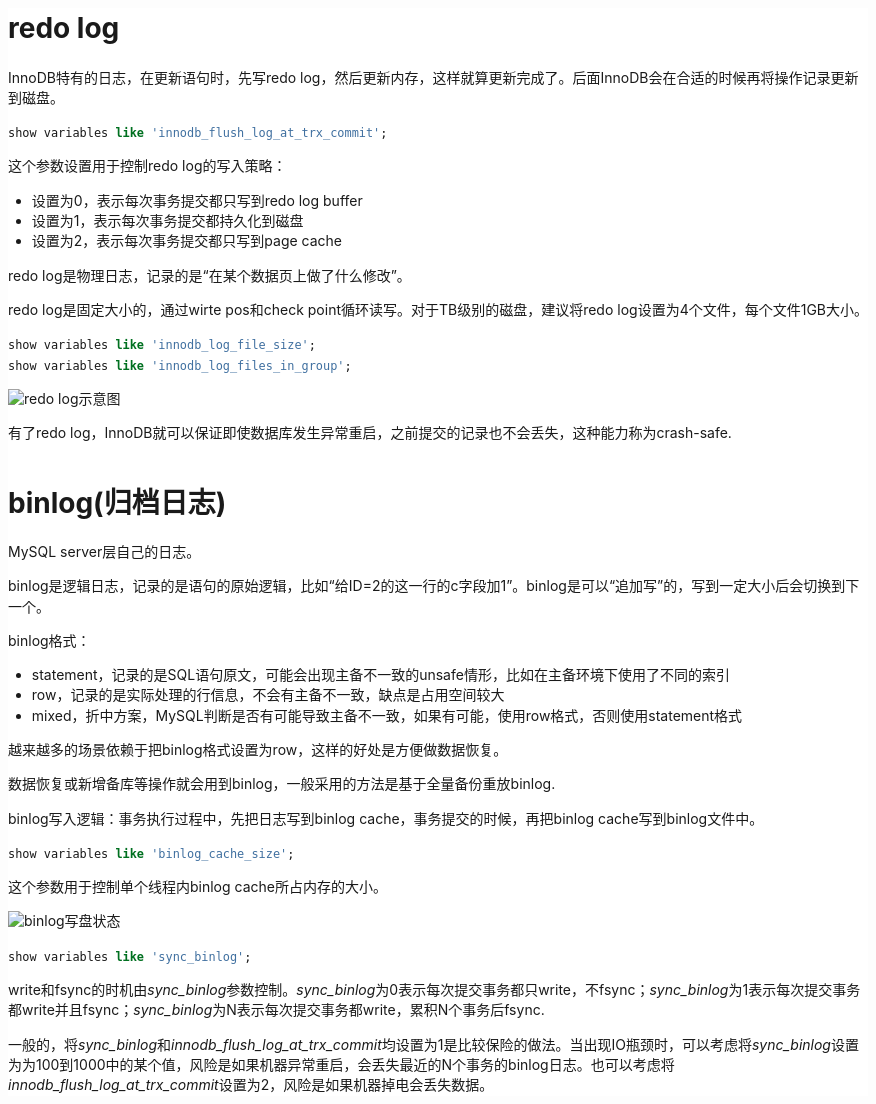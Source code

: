 # redo log
InnoDB特有的日志，在更新语句时，先写redo log，然后更新内存，这样就算更新完成了。后面InnoDB会在合适的时候再将操作记录更新到磁盘。

```sql
show variables like 'innodb_flush_log_at_trx_commit'; 
```
这个参数设置用于控制redo log的写入策略：
- 设置为0，表示每次事务提交都只写到redo log buffer
- 设置为1，表示每次事务提交都持久化到磁盘
- 设置为2，表示每次事务提交都只写到page cache

redo log是物理日志，记录的是“在某个数据页上做了什么修改”。

redo log是固定大小的，通过wirte pos和check point循环读写。对于TB级别的磁盘，建议将redo log设置为4个文件，每个文件1GB大小。
```sql
show variables like 'innodb_log_file_size';
show variables like 'innodb_log_files_in_group';
```

![redo log示意图](https://static001.geekbang.org/resource/image/16/a7/16a7950217b3f0f4ed02db5db59562a7.png)

有了redo log，InnoDB就可以保证即使数据库发生异常重启，之前提交的记录也不会丢失，这种能力称为crash-safe.

# binlog(归档日志)
MySQL server层自己的日志。

binlog是逻辑日志，记录的是语句的原始逻辑，比如“给ID=2的这一行的c字段加1”。binlog是可以“追加写”的，写到一定大小后会切换到下一个。

binlog格式：
- statement，记录的是SQL语句原文，可能会出现主备不一致的unsafe情形，比如在主备环境下使用了不同的索引
- row，记录的是实际处理的行信息，不会有主备不一致，缺点是占用空间较大
- mixed，折中方案，MySQL判断是否有可能导致主备不一致，如果有可能，使用row格式，否则使用statement格式

越来越多的场景依赖于把binlog格式设置为row，这样的好处是方便做数据恢复。

数据恢复或新增备库等操作就会用到binlog，一般采用的方法是基于全量备份重放binlog.

binlog写入逻辑：事务执行过程中，先把日志写到binlog cache，事务提交的时候，再把binlog cache写到binlog文件中。

```sql
show variables like 'binlog_cache_size';
```
这个参数用于控制单个线程内binlog cache所占内存的大小。

![binlog写盘状态](https://static001.geekbang.org/resource/image/9e/3e/9ed86644d5f39efb0efec595abb92e3e.png)

```sql
show variables like 'sync_binlog';
```
write和fsync的时机由*sync_binlog*参数控制。*sync_binlog*为0表示每次提交事务都只write，不fsync；*sync_binlog*为1表示每次提交事务都write并且fsync；*sync_binlog*为N表示每次提交事务都write，累积N个事务后fsync.

一般的，将*sync_binlog*和*innodb_flush_log_at_trx_commit*均设置为1是比较保险的做法。当出现IO瓶颈时，可以考虑将*sync_binlog*设置为为100到1000中的某个值，风险是如果机器异常重启，会丢失最近的N个事务的binlog日志。也可以考虑将*innodb_flush_log_at_trx_commit*设置为2，风险是如果机器掉电会丢失数据。
